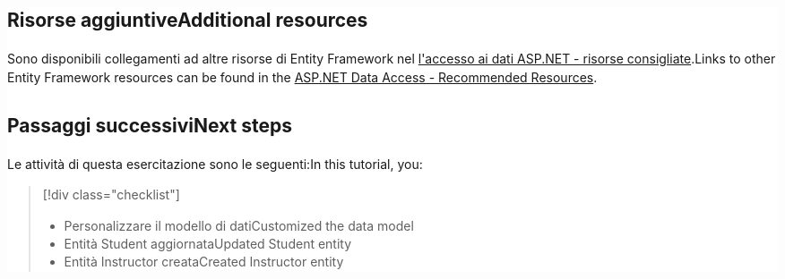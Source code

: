 ## <a name="additional-resources"></a><span data-ttu-id="20f3c-356">Risorse aggiuntive</span><span class="sxs-lookup"><span data-stu-id="20f3c-356">Additional resources</span></span>

<span data-ttu-id="20f3c-357">Sono disponibili collegamenti ad altre risorse di Entity Framework nel [l'accesso ai dati ASP.NET - risorse consigliate](../../../../whitepapers/aspnet-data-access-content-map.md).</span><span class="sxs-lookup"><span data-stu-id="20f3c-357">Links to other Entity Framework resources can be found in the [ASP.NET Data Access - Recommended Resources](../../../../whitepapers/aspnet-data-access-content-map.md).</span></span>

## <a name="next-steps"></a><span data-ttu-id="20f3c-358">Passaggi successivi</span><span class="sxs-lookup"><span data-stu-id="20f3c-358">Next steps</span></span>

<span data-ttu-id="20f3c-359">Le attività di questa esercitazione sono le seguenti:</span><span class="sxs-lookup"><span data-stu-id="20f3c-359">In this tutorial, you:</span></span>

> [!div class="checklist"]
> * <span data-ttu-id="20f3c-360">Personalizzare il modello di dati</span><span class="sxs-lookup"><span data-stu-id="20f3c-360">Customized the data model</span></span>
> * <span data-ttu-id="20f3c-361">Entità Student aggiornata</span><span class="sxs-lookup"><span data-stu-id="20f3c-361">Updated Student entity</span></span>
> * <span data-ttu-id="20f3c-362">Entità Instructor creata</span><span class="sxs-lookup"><span data-stu-id="20f3c-362">Created Instructor entity</span></span>
